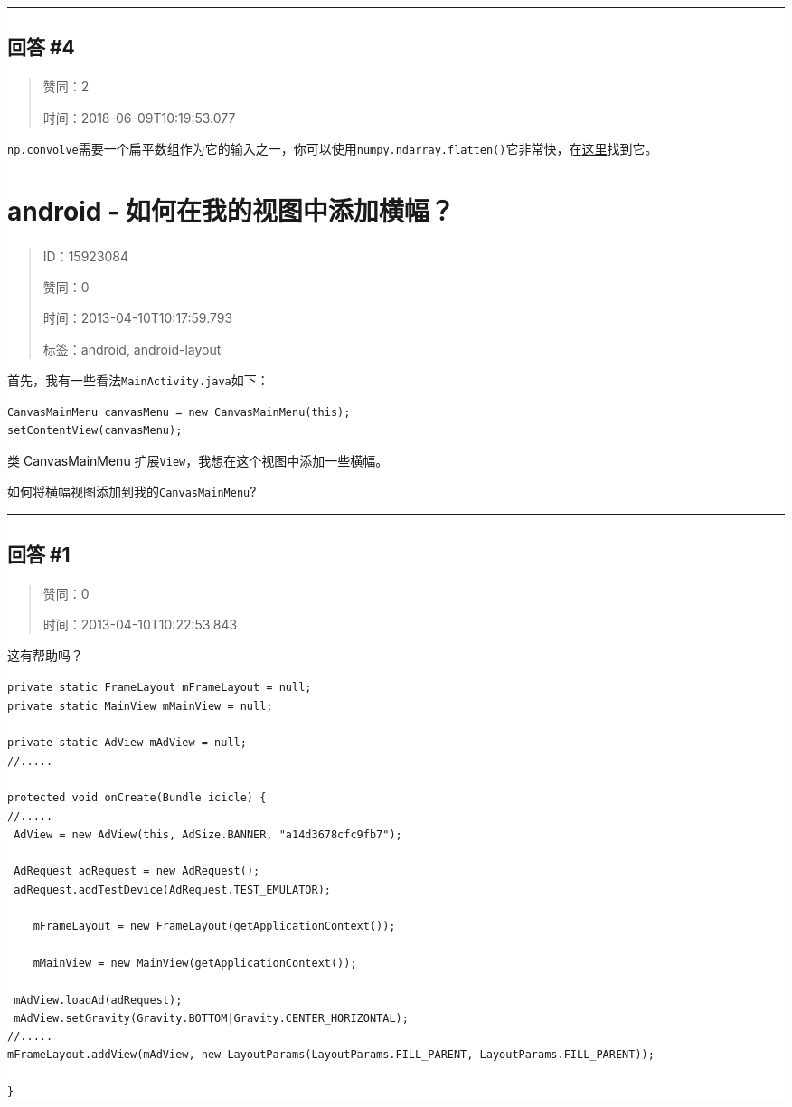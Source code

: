 * * *

## 回答 #4

> 赞同：2
> 
> 时间：2018-06-09T10:19:53.077

`np.convolve`需要一个扁平数组作为它的输入之一，你可以使用`numpy.ndarray.flatten()`它非常快，在[这里](https://docs.scipy.org/doc/numpy/reference/generated/numpy.ndarray.flatten.html)找到它。

# android - 如何在我的视图中添加横幅？

> ID：15923084
> 
> 赞同：0
> 
> 时间：2013-04-10T10:17:59.793
> 
> 标签：android, android-layout

首先，我有一些看法`MainActivity.java`如下：

```
CanvasMainMenu canvasMenu = new CanvasMainMenu(this);
setContentView(canvasMenu); 
```

类 CanvasMainMenu 扩展`View`，我想在这个视图中添加一些横幅。

如何将横幅视图添加到我的`CanvasMainMenu`?

* * *

## 回答 #1

> 赞同：0
> 
> 时间：2013-04-10T10:22:53.843

这有帮助吗？

```
private static FrameLayout mFrameLayout = null;
private static MainView mMainView = null;

private static AdView mAdView = null;
//.....

protected void onCreate(Bundle icicle) {
//.....
 AdView = new AdView(this, AdSize.BANNER, "a14d3678cfc9fb7");

 AdRequest adRequest = new AdRequest();
 adRequest.addTestDevice(AdRequest.TEST_EMULATOR);

    mFrameLayout = new FrameLayout(getApplicationContext());

    mMainView = new MainView(getApplicationContext());

 mAdView.loadAd(adRequest);
 mAdView.setGravity(Gravity.BOTTOM|Gravity.CENTER_HORIZONTAL);
//.....
mFrameLayout.addView(mAdView, new LayoutParams(LayoutParams.FILL_PARENT, LayoutParams.FILL_PARENT));

}
```